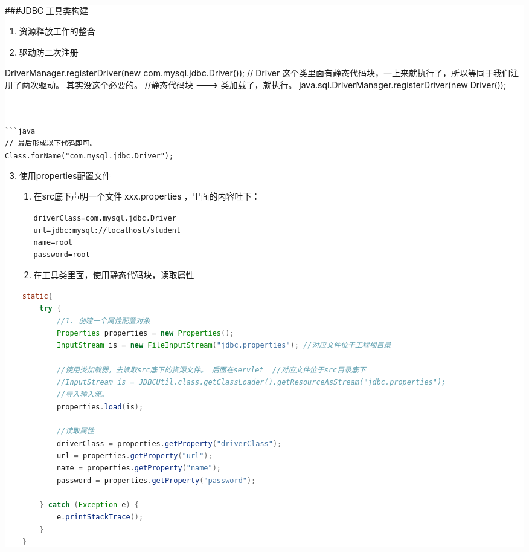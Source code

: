 
###JDBC 工具类构建

1. 资源释放工作的整合


2. 驱动防二次注册

   ```java
DriverManager.registerDriver(new com.mysql.jdbc.Driver());
// Driver 这个类里面有静态代码块，一上来就执行了，所以等同于我们注册了两次驱动。 其实没这个必要的。
//静态代码块 ---> 类加载了，就执行。 java.sql.DriverManager.registerDriver(new Driver());
   ```


```java
// 最后形成以下代码即可。
Class.forName("com.mysql.jdbc.Driver");	
```

3. 使用properties配置文件

   1. 在src底下声明一个文件 xxx.properties ，里面的内容吐下：

       ```properties
       driverClass=com.mysql.jdbc.Driver
       url=jdbc:mysql://localhost/student
       name=root
       password=root
       ```

   2. 在工具类里面，使用静态代码块，读取属性


```java
	static{
		try {
			//1. 创建一个属性配置对象
			Properties properties = new Properties();
			InputStream is = new FileInputStream("jdbc.properties"); //对应文件位于工程根目录
			 
			//使用类加载器，去读取src底下的资源文件。 后面在servlet  //对应文件位于src目录底下
			//InputStream is = JDBCUtil.class.getClassLoader().getResourceAsStream("jdbc.properties");
			//导入输入流。
			properties.load(is);
			
			//读取属性
			driverClass = properties.getProperty("driverClass");
			url = properties.getProperty("url");
			name = properties.getProperty("name");
			password = properties.getProperty("password");
			
		} catch (Exception e) {
			e.printStackTrace();
		}
	}
```
